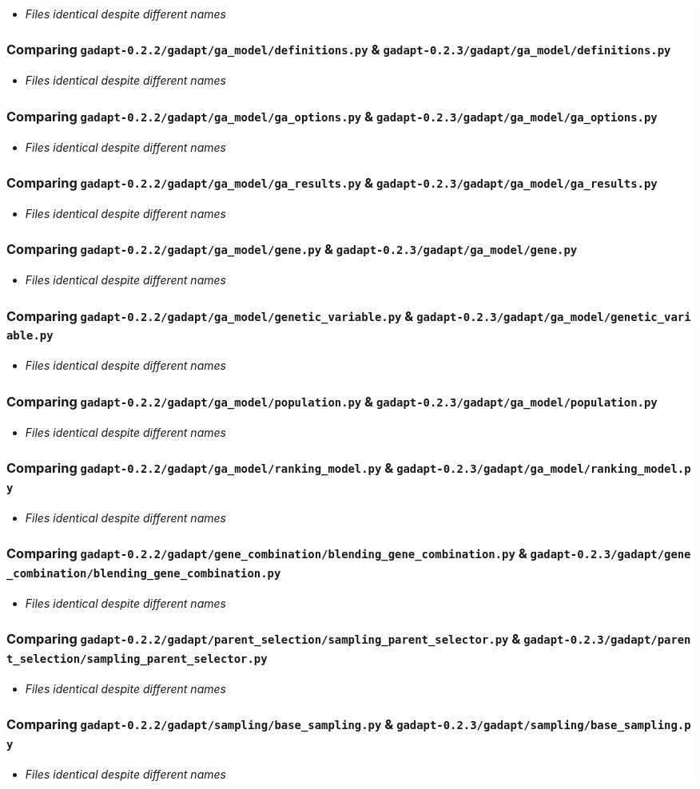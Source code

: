  * *Files identical despite different names*

### Comparing `gadapt-0.2.2/gadapt/ga_model/definitions.py` & `gadapt-0.2.3/gadapt/ga_model/definitions.py`

 * *Files identical despite different names*

### Comparing `gadapt-0.2.2/gadapt/ga_model/ga_options.py` & `gadapt-0.2.3/gadapt/ga_model/ga_options.py`

 * *Files identical despite different names*

### Comparing `gadapt-0.2.2/gadapt/ga_model/ga_results.py` & `gadapt-0.2.3/gadapt/ga_model/ga_results.py`

 * *Files identical despite different names*

### Comparing `gadapt-0.2.2/gadapt/ga_model/gene.py` & `gadapt-0.2.3/gadapt/ga_model/gene.py`

 * *Files identical despite different names*

### Comparing `gadapt-0.2.2/gadapt/ga_model/genetic_variable.py` & `gadapt-0.2.3/gadapt/ga_model/genetic_variable.py`

 * *Files identical despite different names*

### Comparing `gadapt-0.2.2/gadapt/ga_model/population.py` & `gadapt-0.2.3/gadapt/ga_model/population.py`

 * *Files identical despite different names*

### Comparing `gadapt-0.2.2/gadapt/ga_model/ranking_model.py` & `gadapt-0.2.3/gadapt/ga_model/ranking_model.py`

 * *Files identical despite different names*

### Comparing `gadapt-0.2.2/gadapt/gene_combination/blending_gene_combination.py` & `gadapt-0.2.3/gadapt/gene_combination/blending_gene_combination.py`

 * *Files identical despite different names*

### Comparing `gadapt-0.2.2/gadapt/parent_selection/sampling_parent_selector.py` & `gadapt-0.2.3/gadapt/parent_selection/sampling_parent_selector.py`

 * *Files identical despite different names*

### Comparing `gadapt-0.2.2/gadapt/sampling/base_sampling.py` & `gadapt-0.2.3/gadapt/sampling/base_sampling.py`

 * *Files identical despite different names*
